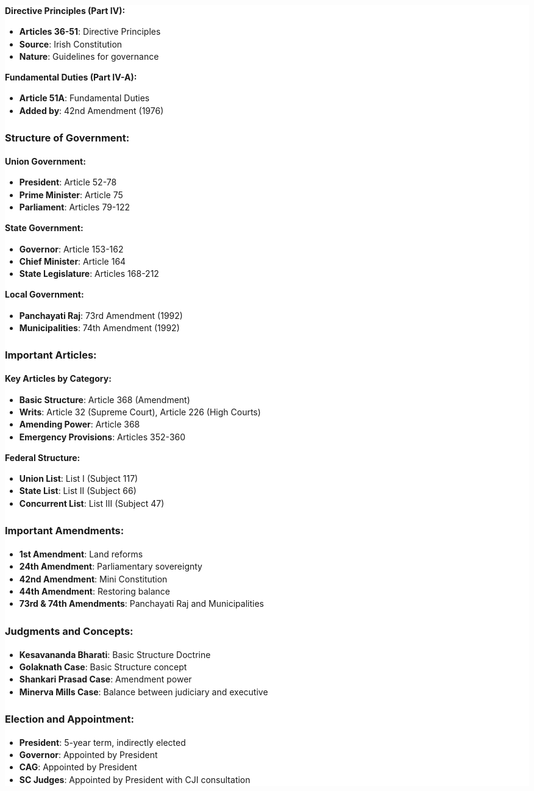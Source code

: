 **Directive Principles (Part IV):**
- **Articles 36-51**: Directive Principles
- **Source**: Irish Constitution
- **Nature**: Guidelines for governance

**Fundamental Duties (Part IV-A):**
- **Article 51A**: Fundamental Duties
- **Added by**: 42nd Amendment (1976)

### Structure of Government:

**Union Government:**
- **President**: Article 52-78
- **Prime Minister**: Article 75
- **Parliament**: Articles 79-122

**State Government:**
- **Governor**: Article 153-162
- **Chief Minister**: Article 164
- **State Legislature**: Articles 168-212

**Local Government:**
- **Panchayati Raj**: 73rd Amendment (1992)
- **Municipalities**: 74th Amendment (1992)

### Important Articles:

**Key Articles by Category:**
- **Basic Structure**: Article 368 (Amendment)
- **Writs**: Article 32 (Supreme Court), Article 226 (High Courts)
- **Amending Power**: Article 368
- **Emergency Provisions**: Articles 352-360

**Federal Structure:**
- **Union List**: List I (Subject 117)
- **State List**: List II (Subject 66)
- **Concurrent List**: List III (Subject 47)

### Important Amendments:
- **1st Amendment**: Land reforms
- **24th Amendment**: Parliamentary sovereignty
- **42nd Amendment**: Mini Constitution
- **44th Amendment**: Restoring balance
- **73rd & 74th Amendments**: Panchayati Raj and Municipalities

### Judgments and Concepts:
- **Kesavananda Bharati**: Basic Structure Doctrine
- **Golaknath Case**: Basic Structure concept
- **Shankari Prasad Case**: Amendment power
- **Minerva Mills Case**: Balance between judiciary and executive

### Election and Appointment:
- **President**: 5-year term, indirectly elected
- **Governor**: Appointed by President
- **CAG**: Appointed by President
- **SC Judges**: Appointed by President with CJI consultation
